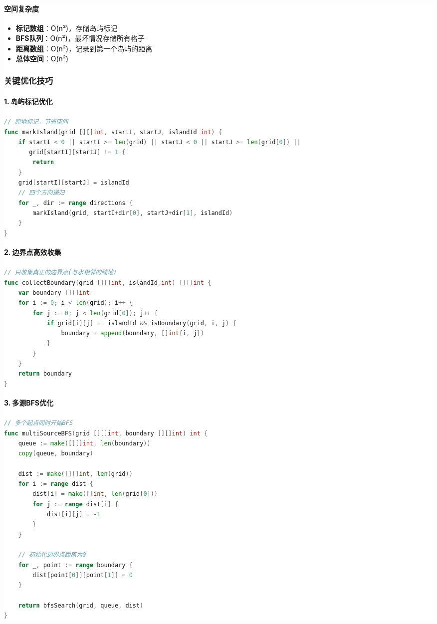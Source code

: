 #### 空间复杂度
- **标记数组**：O(n²)，存储岛屿标记
- **BFS队列**：O(n²)，最坏情况存储所有格子
- **距离数组**：O(n²)，记录到第一个岛屿的距离
- **总体空间**：O(n²)

### 关键优化技巧

#### 1. 岛屿标记优化
```go
// 原地标记，节省空间
func markIsland(grid [][]int, startI, startJ, islandId int) {
    if startI < 0 || startI >= len(grid) || startJ < 0 || startJ >= len(grid[0]) || 
       grid[startI][startJ] != 1 {
        return
    }
    grid[startI][startJ] = islandId
    // 四个方向递归
    for _, dir := range directions {
        markIsland(grid, startI+dir[0], startJ+dir[1], islandId)
    }
}
```

#### 2. 边界点高效收集
```go
// 只收集真正的边界点(与水相邻的陆地)
func collectBoundary(grid [][]int, islandId int) [][]int {
    var boundary [][]int
    for i := 0; i < len(grid); i++ {
        for j := 0; j < len(grid[0]); j++ {
            if grid[i][j] == islandId && isBoundary(grid, i, j) {
                boundary = append(boundary, []int{i, j})
            }
        }
    }
    return boundary
}
```

#### 3. 多源BFS优化
```go
// 多个起点同时开始BFS
func multiSourceBFS(grid [][]int, boundary [][]int) int {
    queue := make([][]int, len(boundary))
    copy(queue, boundary)
    
    dist := make([][]int, len(grid))
    for i := range dist {
        dist[i] = make([]int, len(grid[0]))
        for j := range dist[i] {
            dist[i][j] = -1
        }
    }
    
    // 初始化边界点距离为0
    for _, point := range boundary {
        dist[point[0]][point[1]] = 0
    }
    
    return bfsSearch(grid, queue, dist)
}
```
